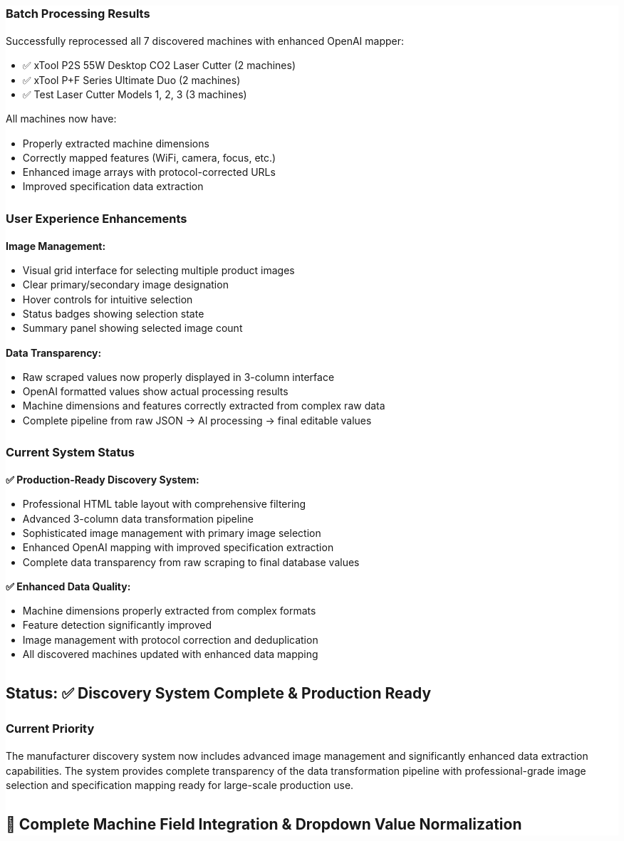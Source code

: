 ### Batch Processing Results

Successfully reprocessed all 7 discovered machines with enhanced OpenAI mapper:
- ✅ xTool P2S 55W Desktop CO2 Laser Cutter (2 machines)
- ✅ xTool P+F Series Ultimate Duo (2 machines) 
- ✅ Test Laser Cutter Models 1, 2, 3 (3 machines)

All machines now have:
- Properly extracted machine dimensions
- Correctly mapped features (WiFi, camera, focus, etc.)
- Enhanced image arrays with protocol-corrected URLs
- Improved specification data extraction

### User Experience Enhancements

**Image Management:**
- Visual grid interface for selecting multiple product images
- Clear primary/secondary image designation
- Hover controls for intuitive selection
- Status badges showing selection state
- Summary panel showing selected image count

**Data Transparency:**
- Raw scraped values now properly displayed in 3-column interface
- OpenAI formatted values show actual processing results
- Machine dimensions and features correctly extracted from complex raw data
- Complete pipeline from raw JSON → AI processing → final editable values

### Current System Status

**✅ Production-Ready Discovery System:**
- Professional HTML table layout with comprehensive filtering
- Advanced 3-column data transformation pipeline
- Sophisticated image management with primary image selection
- Enhanced OpenAI mapping with improved specification extraction
- Complete data transparency from raw scraping to final database values

**✅ Enhanced Data Quality:**
- Machine dimensions properly extracted from complex formats
- Feature detection significantly improved
- Image management with protocol correction and deduplication
- All discovered machines updated with enhanced data mapping

## Status: ✅ Discovery System Complete & Production Ready

### Current Priority
The manufacturer discovery system now includes advanced image management and significantly enhanced data extraction capabilities. The system provides complete transparency of the data transformation pipeline with professional-grade image selection and specification mapping ready for large-scale production use.

## 🔧 Complete Machine Field Integration & Dropdown Value Normalization
